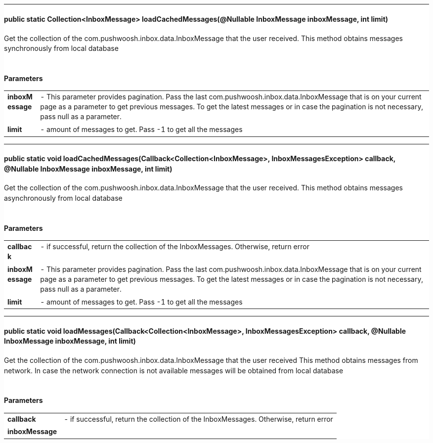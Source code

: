 
----------  
  

#### <a name="1a993a82e20859a262d18ee07e1c3034e1"></a>public static Collection&lt;InboxMessage&gt; loadCachedMessages(@Nullable InboxMessage inboxMessage, int limit)  
Get the collection of the com.pushwoosh.inbox.data.InboxMessage that the user received. This method obtains messages synchronously from local database<br/><br/><br/><strong>Parameters</strong><br/>
<table>
	<tr>
		<td><strong>inboxMessage</strong></td>
		<td>- This parameter provides pagination. Pass the last com.pushwoosh.inbox.data.InboxMessage that is on your current page as a parameter to get previous messages. To get the latest messages or in case the pagination is not necessary, pass null as a parameter. </td>
	</tr>
	<tr>
		<td><strong>limit</strong></td>
		<td>- amount of messages to get. Pass -1 to get all the messages </td>
	</tr>
</table>


----------  
  

#### <a name="1a5d973456e4dfd68ad8b7ef79ae9a9f09"></a>public static void loadCachedMessages(Callback&lt;Collection&lt;InboxMessage&gt;, InboxMessagesException&gt; callback, @Nullable InboxMessage inboxMessage, int limit)  
Get the collection of the com.pushwoosh.inbox.data.InboxMessage that the user received. This method obtains messages asynchronously from local database<br/><br/><br/><strong>Parameters</strong><br/>
<table>
	<tr>
		<td><strong>callback</strong></td>
		<td>- if successful, return the collection of the InboxMessages. Otherwise, return error </td>
	</tr>
	<tr>
		<td><strong>inboxMessage</strong></td>
		<td>- This parameter provides pagination. Pass the last com.pushwoosh.inbox.data.InboxMessage that is on your current page as a parameter to get previous messages. To get the latest messages or in case the pagination is not necessary, pass null as a parameter. </td>
	</tr>
	<tr>
		<td><strong>limit</strong></td>
		<td>- amount of messages to get. Pass -1 to get all the messages </td>
	</tr>
</table>


----------  
  

#### <a name="1a49ebfb1cafbc65ce5912606ec20295d9"></a>public static void loadMessages(Callback&lt;Collection&lt;InboxMessage&gt;, InboxMessagesException&gt; callback, @Nullable InboxMessage inboxMessage, int limit)  
Get the collection of the com.pushwoosh.inbox.data.InboxMessage that the user received This method obtains messages from network. In case the network connection is not available messages will be obtained from local database<br/><br/><br/><strong>Parameters</strong><br/>
<table>
	<tr>
		<td><strong>callback</strong></td>
		<td>- if successful, return the collection of the InboxMessages. Otherwise, return error </td>
	</tr>
	<tr>
		<td><strong>inboxMessage</strong></td>